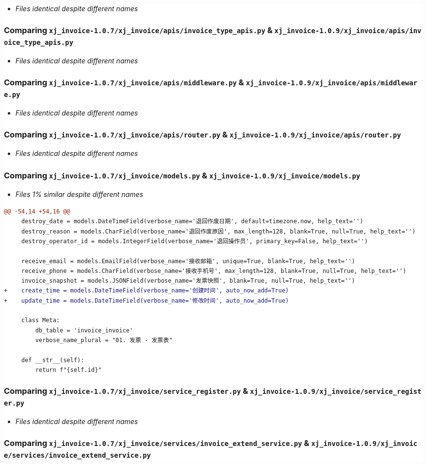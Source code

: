  * *Files identical despite different names*

### Comparing `xj_invoice-1.0.7/xj_invoice/apis/invoice_type_apis.py` & `xj_invoice-1.0.9/xj_invoice/apis/invoice_type_apis.py`

 * *Files identical despite different names*

### Comparing `xj_invoice-1.0.7/xj_invoice/apis/middleware.py` & `xj_invoice-1.0.9/xj_invoice/apis/middleware.py`

 * *Files identical despite different names*

### Comparing `xj_invoice-1.0.7/xj_invoice/apis/router.py` & `xj_invoice-1.0.9/xj_invoice/apis/router.py`

 * *Files identical despite different names*

### Comparing `xj_invoice-1.0.7/xj_invoice/models.py` & `xj_invoice-1.0.9/xj_invoice/models.py`

 * *Files 1% similar despite different names*

```diff
@@ -54,14 +54,16 @@
     destroy_date = models.DateTimeField(verbose_name='退回作废日期', default=timezone.now, help_text='')
     destroy_reason = models.CharField(verbose_name='退回作废原因', max_length=128, blank=True, null=True, help_text='')
     destroy_operator_id = models.IntegerField(verbose_name='退回操作员', primary_key=False, help_text='')
 
     receive_email = models.EmailField(verbose_name='接收邮箱', unique=True, blank=True, help_text='')
     receive_phone = models.CharField(verbose_name='接收手机号', max_length=128, blank=True, null=True, help_text='')
     invoice_snapshot = models.JSONField(verbose_name='发票快照', blank=True, null=True, help_text='')
+    create_time = models.DateTimeField(verbose_name='创建时间', auto_now_add=True)
+    update_time = models.DateTimeField(verbose_name='修改时间', auto_now_add=True)
 
     class Meta:
         db_table = 'invoice_invoice'
         verbose_name_plural = "01. 发票 - 发票表"
 
     def __str__(self):
         return f"{self.id}"
```

### Comparing `xj_invoice-1.0.7/xj_invoice/service_register.py` & `xj_invoice-1.0.9/xj_invoice/service_register.py`

 * *Files identical despite different names*

### Comparing `xj_invoice-1.0.7/xj_invoice/services/invoice_extend_service.py` & `xj_invoice-1.0.9/xj_invoice/services/invoice_extend_service.py`
